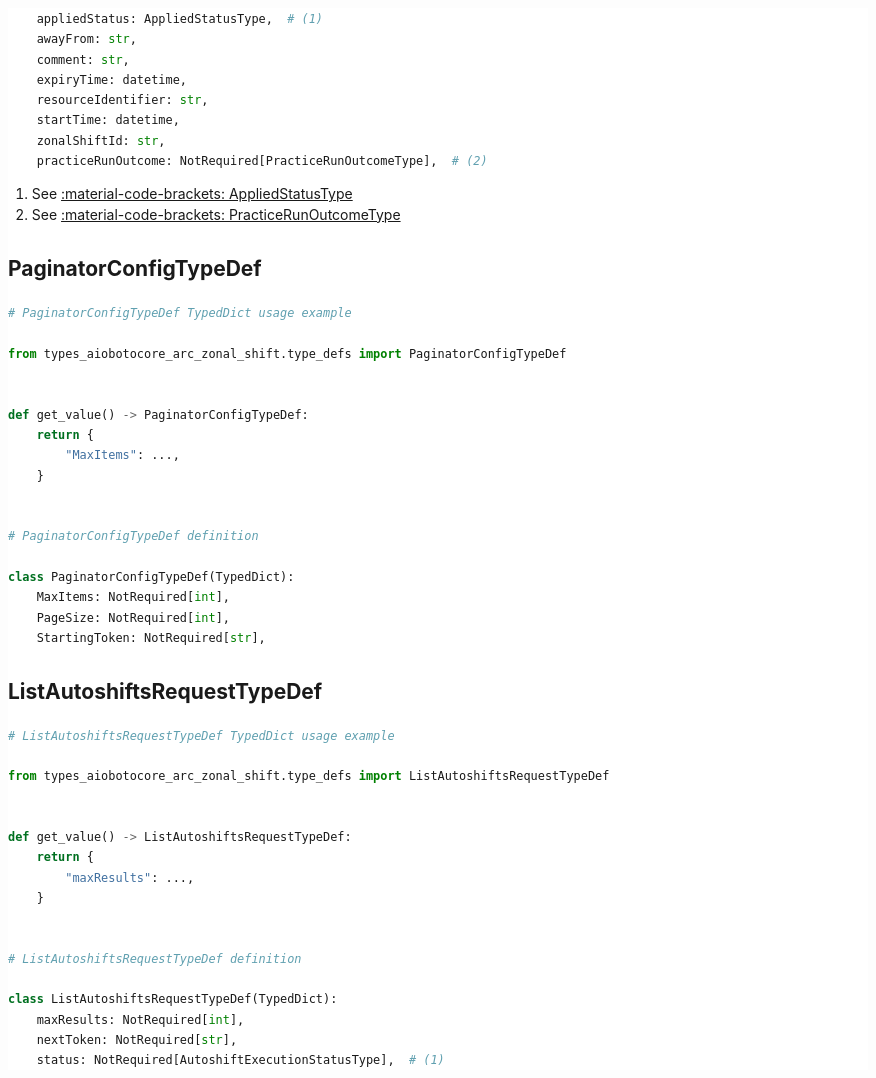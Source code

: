 ```python
    appliedStatus: AppliedStatusType,  # (1)
    awayFrom: str,
    comment: str,
    expiryTime: datetime,
    resourceIdentifier: str,
    startTime: datetime,
    zonalShiftId: str,
    practiceRunOutcome: NotRequired[PracticeRunOutcomeType],  # (2)
```

1. See [:material-code-brackets: AppliedStatusType](./literals.md#appliedstatustype) 
2. See [:material-code-brackets: PracticeRunOutcomeType](./literals.md#practicerunoutcometype) 
## PaginatorConfigTypeDef

```python
# PaginatorConfigTypeDef TypedDict usage example

from types_aiobotocore_arc_zonal_shift.type_defs import PaginatorConfigTypeDef


def get_value() -> PaginatorConfigTypeDef:
    return {
        "MaxItems": ...,
    }


# PaginatorConfigTypeDef definition

class PaginatorConfigTypeDef(TypedDict):
    MaxItems: NotRequired[int],
    PageSize: NotRequired[int],
    StartingToken: NotRequired[str],
```

## ListAutoshiftsRequestTypeDef

```python
# ListAutoshiftsRequestTypeDef TypedDict usage example

from types_aiobotocore_arc_zonal_shift.type_defs import ListAutoshiftsRequestTypeDef


def get_value() -> ListAutoshiftsRequestTypeDef:
    return {
        "maxResults": ...,
    }


# ListAutoshiftsRequestTypeDef definition

class ListAutoshiftsRequestTypeDef(TypedDict):
    maxResults: NotRequired[int],
    nextToken: NotRequired[str],
    status: NotRequired[AutoshiftExecutionStatusType],  # (1)
```
